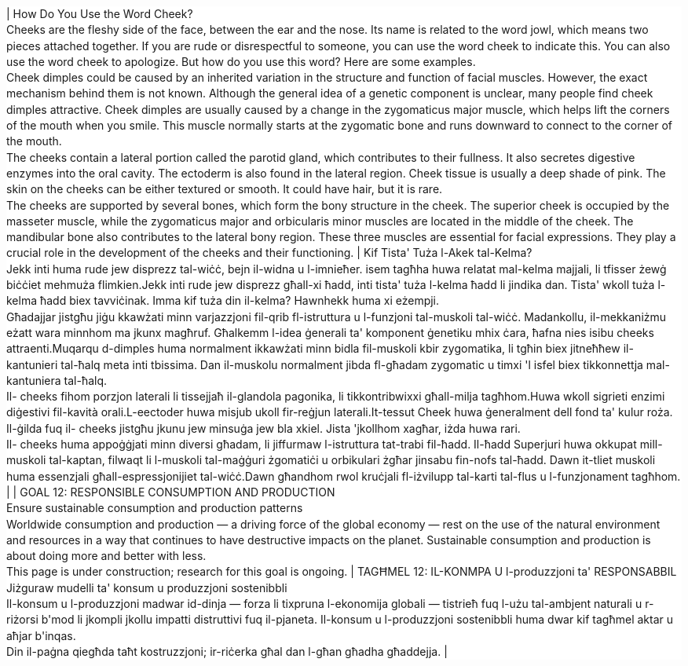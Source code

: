| How Do You Use the Word Cheek?<br/>Cheeks are the fleshy side of the face, between the ear and the nose. Its name is related to the word jowl, which means two pieces attached together. If you are rude or disrespectful to someone, you can use the word cheek to indicate this. You can also use the word cheek to apologize. But how do you use this word? Here are some examples.<br/>Cheek dimples could be caused by an inherited variation in the structure and function of facial muscles. However, the exact mechanism behind them is not known. Although the general idea of a genetic component is unclear, many people find cheek dimples attractive. Cheek dimples are usually caused by a change in the zygomaticus major muscle, which helps lift the corners of the mouth when you smile. This muscle normally starts at the zygomatic bone and runs downward to connect to the corner of the mouth.<br/>The cheeks contain a lateral portion called the parotid gland, which contributes to their fullness. It also secretes digestive enzymes into the oral cavity. The ectoderm is also found in the lateral region. Cheek tissue is usually a deep shade of pink. The skin on the cheeks can be either textured or smooth. It could have hair, but it is rare.<br/>The cheeks are supported by several bones, which form the bony structure in the cheek. The superior cheek is occupied by the masseter muscle, while the zygomaticus major and orbicularis minor muscles are located in the middle of the cheek. The mandibular bone also contributes to the lateral bony region. These three muscles are essential for facial expressions. They play a crucial role in the development of the cheeks and their functioning. | Kif Tista' Tuża l-Akek tal-Kelma?<br/>Jekk inti huma rude jew disprezz tal-wiċċ, bejn il-widna u l-imnieħer. isem tagħha huwa relatat mal-kelma majjali, li tfisser żewġ biċċiet mehmuża flimkien.Jekk inti rude jew disprezz għall-xi ħadd, inti tista' tuża l-kelma ħadd li jindika dan. Tista' wkoll tuża l-kelma ħadd biex tavviċinak. Imma kif tuża din il-kelma? Hawnhekk huma xi eżempji.<br/>Għadajjar jistgħu jiġu kkawżati minn varjazzjoni fil-qrib fl-istruttura u l-funzjoni tal-muskoli tal-wiċċ. Madankollu, il-mekkaniżmu eżatt wara minnhom ma jkunx magħruf. Għalkemm l-idea ġenerali ta' komponent ġenetiku mhix ċara, ħafna nies isibu cheeks attraenti.Muqarqu d-dimples huma normalment ikkawżati minn bidla fil-muskoli kbir zygomatika, li tgħin biex jitneħħew il-kantunieri tal-ħalq meta inti tbissima. Dan il-muskolu normalment jibda fl-għadam zygomatic u timxi 'l isfel biex tikkonnettja mal-kantuniera tal-ħalq.<br/>Il- cheeks fihom porzjon laterali li tissejjaħ il-glandola pagonika, li tikkontribwixxi għall-milja tagħhom.Huwa wkoll sigrieti enzimi diġestivi fil-kavità orali.L-eectoder huwa misjub ukoll fir-reġjun laterali.It-tessut Cheek huwa ġeneralment dell fond ta' kulur roża. Il-ġilda fuq il- cheeks jistgħu jkunu jew minsuġa jew bla xkiel. Jista 'jkollhom xagħar, iżda huwa rari.<br/>Il- cheeks huma appoġġjati minn diversi għadam, li jiffurmaw l-istruttura tat-trabi fil-ħadd. Il-ħadd Superjuri huwa okkupat mill-muskoli tal-kaptan, filwaqt li l-muskoli tal-maġġuri żgomatiċi u orbikulari żgħar jinsabu fin-nofs tal-ħadd. Dawn it-tliet muskoli huma essenzjali għall-espressjonijiet tal-wiċċ.Dawn għandhom rwol kruċjali fl-iżvilupp tal-karti tal-flus u l-funzjonament tagħhom. |
| GOAL 12: RESPONSIBLE CONSUMPTION AND PRODUCTION<br/>Ensure sustainable consumption and production patterns<br/>Worldwide consumption and production — a driving force of the global economy — rest on the use of the natural environment and resources in a way that continues to have destructive impacts on the planet. Sustainable consumption and production is about doing more and better with less.<br/>This page is under construction; research for this goal is ongoing. | TAGĦMEL 12: IL-KONMPA U l-produzzjoni ta' RESPONSABBIL<br/>Jiżguraw mudelli ta' konsum u produzzjoni sostenibbli<br/>Il-konsum u l-produzzjoni madwar id-dinja — forza li tixpruna l-ekonomija globali — tistrieħ fuq l-użu tal-ambjent naturali u r-riżorsi b'mod li jkompli jkollu impatti distruttivi fuq il-pjaneta. Il-konsum u l-produzzjoni sostenibbli huma dwar kif tagħmel aktar u aħjar b'inqas.<br/>Din il-paġna qiegħda taħt kostruzzjoni; ir-riċerka għal dan l-għan għadha għaddejja. |